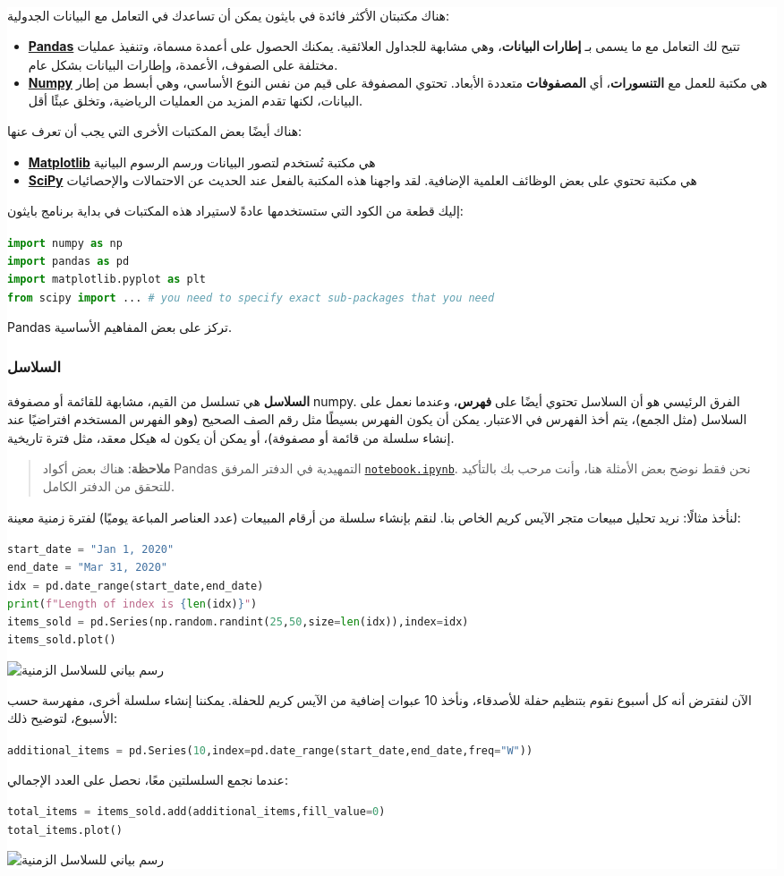 هناك مكتبتان الأكثر فائدة في بايثون يمكن أن تساعدك في التعامل مع البيانات الجدولية:
* **[Pandas](https://pandas.pydata.org/)** تتيح لك التعامل مع ما يسمى بـ **إطارات البيانات**، وهي مشابهة للجداول العلائقية. يمكنك الحصول على أعمدة مسماة، وتنفيذ عمليات مختلفة على الصفوف، الأعمدة، وإطارات البيانات بشكل عام.  
* **[Numpy](https://numpy.org/)** هي مكتبة للعمل مع **التنسورات**، أي **المصفوفات** متعددة الأبعاد. تحتوي المصفوفة على قيم من نفس النوع الأساسي، وهي أبسط من إطار البيانات، لكنها تقدم المزيد من العمليات الرياضية، وتخلق عبئًا أقل.

هناك أيضًا بعض المكتبات الأخرى التي يجب أن تعرف عنها:
* **[Matplotlib](https://matplotlib.org/)** هي مكتبة تُستخدم لتصور البيانات ورسم الرسوم البيانية  
* **[SciPy](https://www.scipy.org/)** هي مكتبة تحتوي على بعض الوظائف العلمية الإضافية. لقد واجهنا هذه المكتبة بالفعل عند الحديث عن الاحتمالات والإحصائيات  

إليك قطعة من الكود التي ستستخدمها عادةً لاستيراد هذه المكتبات في بداية برنامج بايثون:
```python
import numpy as np
import pandas as pd
import matplotlib.pyplot as plt
from scipy import ... # you need to specify exact sub-packages that you need
``` 

Pandas تركز على بعض المفاهيم الأساسية.

### السلاسل 

**السلاسل** هي تسلسل من القيم، مشابهة للقائمة أو مصفوفة numpy. الفرق الرئيسي هو أن السلاسل تحتوي أيضًا على **فهرس**، وعندما نعمل على السلاسل (مثل الجمع)، يتم أخذ الفهرس في الاعتبار. يمكن أن يكون الفهرس بسيطًا مثل رقم الصف الصحيح (وهو الفهرس المستخدم افتراضيًا عند إنشاء سلسلة من قائمة أو مصفوفة)، أو يمكن أن يكون له هيكل معقد، مثل فترة تاريخية.

> **ملاحظة**: هناك بعض أكواد Pandas التمهيدية في الدفتر المرفق [`notebook.ipynb`](../../../../2-Working-With-Data/07-python/notebook.ipynb). نحن فقط نوضح بعض الأمثلة هنا، وأنت مرحب بك بالتأكيد للتحقق من الدفتر الكامل.

لنأخذ مثالًا: نريد تحليل مبيعات متجر الآيس كريم الخاص بنا. لنقم بإنشاء سلسلة من أرقام المبيعات (عدد العناصر المباعة يوميًا) لفترة زمنية معينة:

```python
start_date = "Jan 1, 2020"
end_date = "Mar 31, 2020"
idx = pd.date_range(start_date,end_date)
print(f"Length of index is {len(idx)}")
items_sold = pd.Series(np.random.randint(25,50,size=len(idx)),index=idx)
items_sold.plot()
```
![رسم بياني للسلاسل الزمنية](../../../../2-Working-With-Data/07-python/images/timeseries-1.png)

الآن لنفترض أنه كل أسبوع نقوم بتنظيم حفلة للأصدقاء، ونأخذ 10 عبوات إضافية من الآيس كريم للحفلة. يمكننا إنشاء سلسلة أخرى، مفهرسة حسب الأسبوع، لتوضيح ذلك:
```python
additional_items = pd.Series(10,index=pd.date_range(start_date,end_date,freq="W"))
```
عندما نجمع السلسلتين معًا، نحصل على العدد الإجمالي:
```python
total_items = items_sold.add(additional_items,fill_value=0)
total_items.plot()
```
![رسم بياني للسلاسل الزمنية](../../../../2-Working-With-Data/07-python/images/timeseries-2.png)

